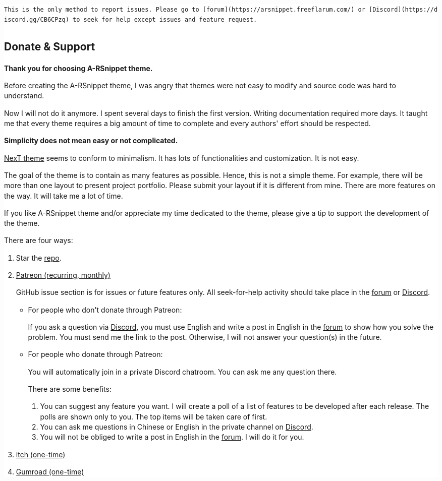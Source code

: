 	This is the only method to report issues. Please go to [forum](https://arsnippet.freeflarum.com/) or [Discord](https://discord.gg/CB6CPzq) to seek for help except issues and feature request.

<a id="donation"></a>

## Donate & Support

**Thank you for choosing A-RSnippet theme.**

Before creating the A-RSnippet theme, I was angry that  themes were not easy to modify and source code was hard to understand.

Now I will not do it anymore. I spent several days to finish the first version. Writing documentation required more days. It taught me that every theme requires a big amount of time to complete and every authors' effort should be respected.

**Simplicity does not mean easy or not complicated.**

[NexT theme](https://github.com/iissnan/hexo-theme-next) seems to conform to minimalism. It has lots of functionalities and customization. It is not easy.

The goal of the theme is to contain as many features as possible. Hence, this is not a simple theme. For example, there will be more than one layout to present project portfolio. Please submit your layout if it is different from mine. There are more features on the way. It will take me a lot of time.

If you like A-RSnippet theme and/or appreciate my time dedicated to the theme, please give a tip to support the development of the theme.

There are four ways:

1. Star the [repo](https://github.com/huyingjie/hexo-theme-A-RSnippet/).
2. [Patreon (recurring, monthly)](https://www.patreon.com/arsnippet)

	GitHub issue section is for issues or future features only. All seek-for-help activity should take place in the [forum](https://arsnippet.freeflarum.com/) or [Discord](https://discord.gg/CB6CPzq).

	* For people who don't donate through Patreon:

		If you ask a question via [Discord](https://discord.gg/CB6CPzq), you must use English and write a post in English in the [forum](https://arsnippet.freeflarum.com/) to show how you solve the problem. You must send me the link to the post. Otherwise, I will not answer your question(s) in the future.

	* For people who donate through Patreon:

		You will automatically join in a private Discord chatroom. You can ask me any question there.

		There are some benefits:

		1. You can suggest any feature you want. I will create a poll of a list of features to be developed after each release. The polls are shown only to you. The top items will be taken care of first.
		2. You can ask me questions in Chinese or English in the private channel on [Discord](https://discord.gg/CB6CPzq).
		3. You will not be obliged to write a post in English in the [forum](https://arsnippet.freeflarum.com/). I will do it for you.

3. [itch (one-time)](https://huyingjie.itch.io/give-a-tip-hexo-a-rsnippet)
4. [Gumroad (one-time)](https://gumroad.com/l/bsdZQ)
